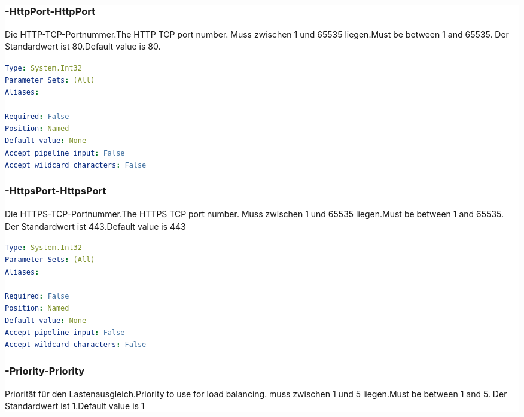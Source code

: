 ### <span data-ttu-id="6942f-121">-HttpPort</span><span class="sxs-lookup"><span data-stu-id="6942f-121">-HttpPort</span></span>
<span data-ttu-id="6942f-122">Die HTTP-TCP-Portnummer.</span><span class="sxs-lookup"><span data-stu-id="6942f-122">The HTTP TCP port number.</span></span>
<span data-ttu-id="6942f-123">Muss zwischen 1 und 65535 liegen.</span><span class="sxs-lookup"><span data-stu-id="6942f-123">Must be between 1 and 65535.</span></span>
<span data-ttu-id="6942f-124">Der Standardwert ist 80.</span><span class="sxs-lookup"><span data-stu-id="6942f-124">Default value is 80.</span></span>

```yaml
Type: System.Int32
Parameter Sets: (All)
Aliases:

Required: False
Position: Named
Default value: None
Accept pipeline input: False
Accept wildcard characters: False
```

### <span data-ttu-id="6942f-125">-HttpsPort</span><span class="sxs-lookup"><span data-stu-id="6942f-125">-HttpsPort</span></span>
<span data-ttu-id="6942f-126">Die HTTPS-TCP-Portnummer.</span><span class="sxs-lookup"><span data-stu-id="6942f-126">The HTTPS TCP port number.</span></span>
<span data-ttu-id="6942f-127">Muss zwischen 1 und 65535 liegen.</span><span class="sxs-lookup"><span data-stu-id="6942f-127">Must be between 1 and 65535.</span></span>
<span data-ttu-id="6942f-128">Der Standardwert ist 443.</span><span class="sxs-lookup"><span data-stu-id="6942f-128">Default value is 443</span></span>

```yaml
Type: System.Int32
Parameter Sets: (All)
Aliases:

Required: False
Position: Named
Default value: None
Accept pipeline input: False
Accept wildcard characters: False
```

### <span data-ttu-id="6942f-129">-Priority</span><span class="sxs-lookup"><span data-stu-id="6942f-129">-Priority</span></span>
<span data-ttu-id="6942f-130">Priorität für den Lastenausgleich.</span><span class="sxs-lookup"><span data-stu-id="6942f-130">Priority to use for load balancing.</span></span>
<span data-ttu-id="6942f-131">muss zwischen 1 und 5 liegen.</span><span class="sxs-lookup"><span data-stu-id="6942f-131">Must be between 1 and 5.</span></span>
<span data-ttu-id="6942f-132">Der Standardwert ist 1.</span><span class="sxs-lookup"><span data-stu-id="6942f-132">Default value is 1</span></span>
